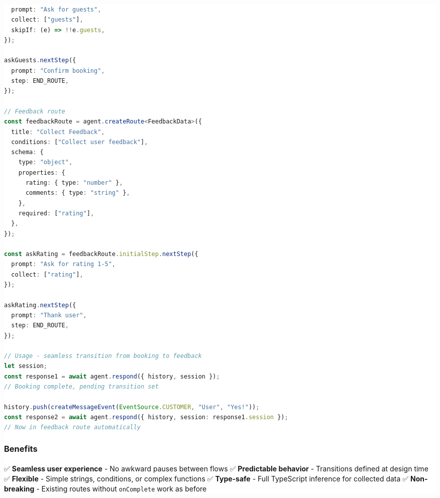 ```typescript
  prompt: "Ask for guests",
  collect: ["guests"],
  skipIf: (e) => !!e.guests,
});

askGuests.nextStep({
  prompt: "Confirm booking",
  step: END_ROUTE,
});

// Feedback route
const feedbackRoute = agent.createRoute<FeedbackData>({
  title: "Collect Feedback",
  conditions: ["Collect user feedback"],
  schema: {
    type: "object",
    properties: {
      rating: { type: "number" },
      comments: { type: "string" },
    },
    required: ["rating"],
  },
});

const askRating = feedbackRoute.initialStep.nextStep({
  prompt: "Ask for rating 1-5",
  collect: ["rating"],
});

askRating.nextStep({
  prompt: "Thank user",
  step: END_ROUTE,
});

// Usage - seamless transition from booking to feedback
let session;
const response1 = await agent.respond({ history, session });
// Booking complete, pending transition set

history.push(createMessageEvent(EventSource.CUSTOMER, "User", "Yes!"));
const response2 = await agent.respond({ history, session: response1.session });
// Now in feedback route automatically
```

### Benefits

✅ **Seamless user experience** - No awkward pauses between flows
✅ **Predictable behavior** - Transitions defined at design time
✅ **Flexible** - Simple strings, conditions, or complex functions
✅ **Type-safe** - Full TypeScript inference for collected data
✅ **Non-breaking** - Existing routes without `onComplete` work as before
